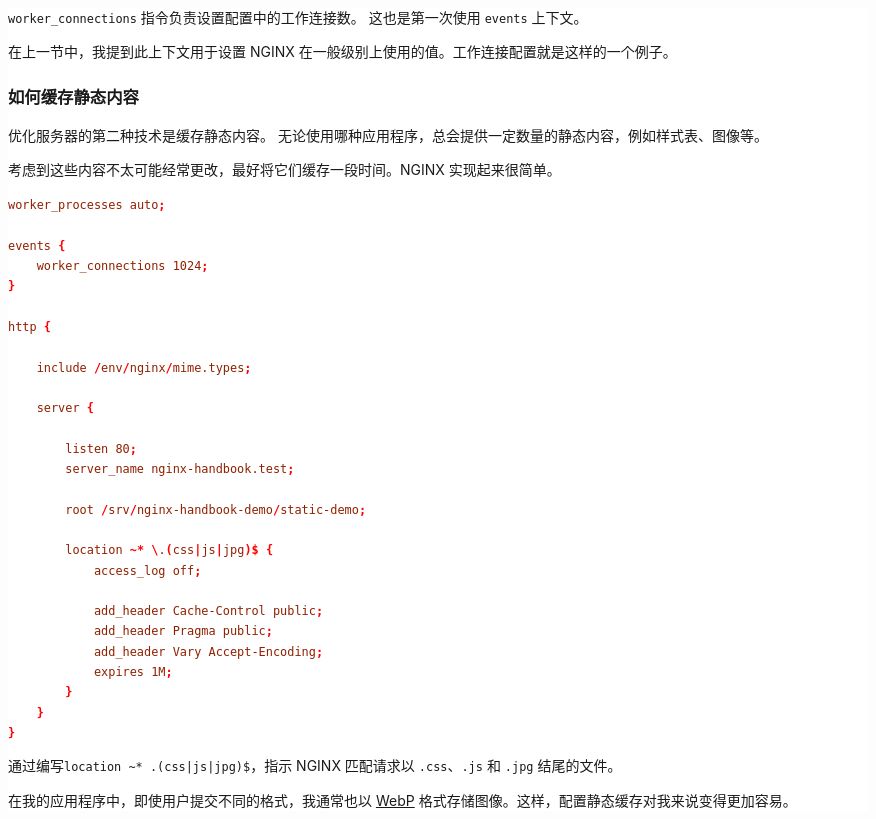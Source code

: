 `worker_connections` 指令负责设置配置中的工作连接数。 这也是第一次使用 `events` 上下文。

在上一节中，我提到此上下文用于设置 NGINX 在一般级别上使用的值。工作连接配置就是这样的一个例子。

### 如何缓存静态内容

优化服务器的第二种技术是缓存静态内容。 无论使用哪种应用程序，总会提供一定数量的静态内容，例如样式表、图像等。

考虑到这些内容不太可能经常更改，最好将它们缓存一段时间。NGINX 实现起来很简单。

```conf
worker_processes auto;

events {
    worker_connections 1024;
}

http {

    include /env/nginx/mime.types;

    server {

        listen 80;
        server_name nginx-handbook.test;

        root /srv/nginx-handbook-demo/static-demo;
        
        location ~* \.(css|js|jpg)$ {
            access_log off;
            
            add_header Cache-Control public;
            add_header Pragma public;
            add_header Vary Accept-Encoding;
            expires 1M;
        }
    }
}
```

通过编写`location ~* .(css|js|jpg)$`，指示 NGINX 匹配请求以 `.css`、`.js` 和 `.jpg` 结尾的文件。

在我的应用程序中，即使用户提交不同的格式，我通常也以 [WebP](https://developers.google.com/speed/webp) 格式存储图像。这样，配置静态缓存对我来说变得更加容易。

